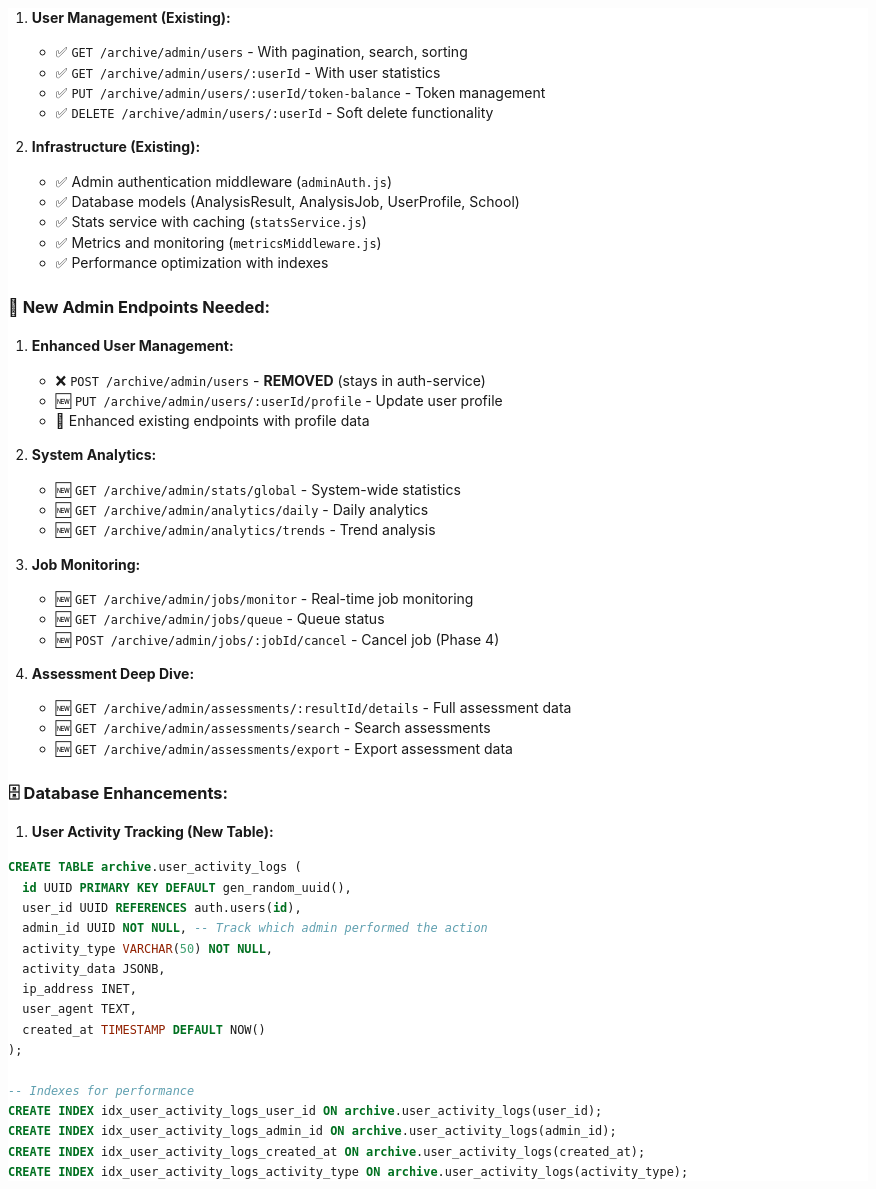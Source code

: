 1. **User Management (Existing):**
   - ✅ `GET /archive/admin/users` - With pagination, search, sorting
   - ✅ `GET /archive/admin/users/:userId` - With user statistics
   - ✅ `PUT /archive/admin/users/:userId/token-balance` - Token management
   - ✅ `DELETE /archive/admin/users/:userId` - Soft delete functionality

2. **Infrastructure (Existing):**
   - ✅ Admin authentication middleware (`adminAuth.js`)
   - ✅ Database models (AnalysisResult, AnalysisJob, UserProfile, School)
   - ✅ Stats service with caching (`statsService.js`)
   - ✅ Metrics and monitoring (`metricsMiddleware.js`)
   - ✅ Performance optimization with indexes

### 🔄 **New Admin Endpoints Needed:**

1. **Enhanced User Management:**
   - ❌ `POST /archive/admin/users` - **REMOVED** (stays in auth-service)
   - 🆕 `PUT /archive/admin/users/:userId/profile` - Update user profile
   - 🔄 Enhanced existing endpoints with profile data

2. **System Analytics:**
   - 🆕 `GET /archive/admin/stats/global` - System-wide statistics
   - 🆕 `GET /archive/admin/analytics/daily` - Daily analytics
   - 🆕 `GET /archive/admin/analytics/trends` - Trend analysis

3. **Job Monitoring:**
   - 🆕 `GET /archive/admin/jobs/monitor` - Real-time job monitoring
   - 🆕 `GET /archive/admin/jobs/queue` - Queue status
   - 🆕 `POST /archive/admin/jobs/:jobId/cancel` - Cancel job (Phase 4)

4. **Assessment Deep Dive:**
   - 🆕 `GET /archive/admin/assessments/:resultId/details` - Full assessment data
   - 🆕 `GET /archive/admin/assessments/search` - Search assessments
   - 🆕 `GET /archive/admin/assessments/export` - Export assessment data

### 🗄️ **Database Enhancements:**

1. **User Activity Tracking (New Table):**
```sql
CREATE TABLE archive.user_activity_logs (
  id UUID PRIMARY KEY DEFAULT gen_random_uuid(),
  user_id UUID REFERENCES auth.users(id),
  admin_id UUID NOT NULL, -- Track which admin performed the action
  activity_type VARCHAR(50) NOT NULL,
  activity_data JSONB,
  ip_address INET,
  user_agent TEXT,
  created_at TIMESTAMP DEFAULT NOW()
);

-- Indexes for performance
CREATE INDEX idx_user_activity_logs_user_id ON archive.user_activity_logs(user_id);
CREATE INDEX idx_user_activity_logs_admin_id ON archive.user_activity_logs(admin_id);
CREATE INDEX idx_user_activity_logs_created_at ON archive.user_activity_logs(created_at);
CREATE INDEX idx_user_activity_logs_activity_type ON archive.user_activity_logs(activity_type);
```
